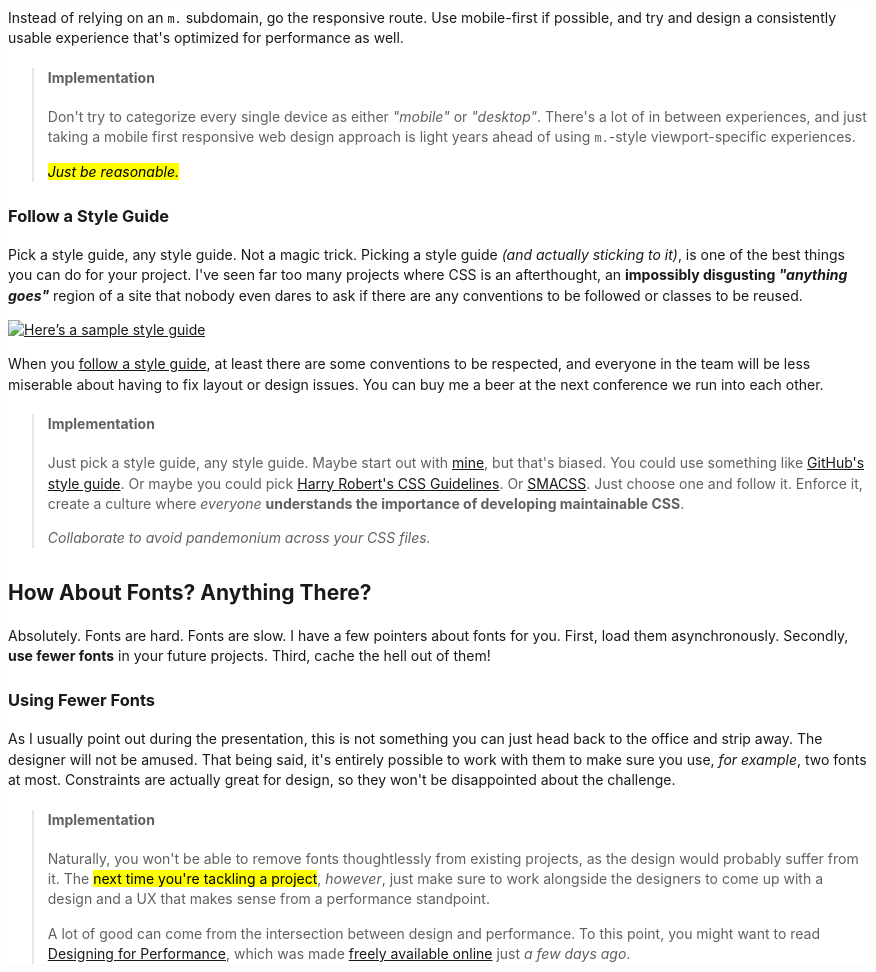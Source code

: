 Instead of relying on an `m.` subdomain, go the responsive route. Use mobile-first if possible, and try and design a consistently usable experience that's optimized for performance as well.

> #### Implementation
> 
> Don't try to categorize every single device as either _"mobile"_ or _"desktop"_. There's a lot of in between experiences, and just taking a mobile first responsive web design approach is light years ahead of using `m.`-style viewport-specific experiences.
> 
> <mark>_Just be reasonable._</mark>

### Follow a Style Guide

Pick a style guide, any style guide. Not a magic trick. Picking a style guide _(and actually sticking to it)_, is one of the best things you can do for your project. I've seen far too many projects where CSS is an afterthought, an **impossibly disgusting _"anything goes"_** region of a site that nobody even dares to ask if there are any conventions to be followed or classes to be reused.

[![Here&#x2019;s a sample style guide][50]][49]

When you [follow a style guide][49], at least there are some conventions to be respected, and everyone in the team will be less miserable about having to fix layout or design issues. You can buy me a beer at the next conference we run into each other.

> #### Implementation
>
> Just pick a style guide, any style guide. Maybe start out with [mine][49], but that's biased. You could use something like [GitHub's style guide][83]. Or maybe you could pick [Harry Robert's CSS Guidelines][82]. Or [SMACSS][84]. Just choose one and follow it. Enforce it, create a culture where _everyone_ **understands the importance of developing maintainable CSS**.
>
> _Collaborate to avoid pandemonium across your CSS files._

## How About Fonts? Anything There?

Absolutely. Fonts are hard. Fonts are slow. I have a few pointers about fonts for you. First, load them asynchronously. Secondly, **use fewer fonts** in your future projects. Third, cache the hell out of them!

### Using Fewer Fonts

As I usually point out during the presentation, this is not something you can just head back to the office and strip away. The designer will not be amused. That being said, it's entirely possible to work with them to make sure you use, _for example_, two fonts at most. Constraints are actually great for design, so they won't be disappointed about the challenge.

> #### Implementation
>
> Naturally, you won't be able to remove fonts thoughtlessly from existing projects, as the design would probably suffer from it. The <mark>next time you're tackling a project</mark>, _however_, just make sure to work alongside the designers to come up with a design and a UX that makes sense from a performance standpoint.
>
> A lot of good can come from the intersection between design and performance. To this point, you might want to read [Designing for Performance][21], which was made [freely available online][86] just _a few days ago_.


[1]: http://i.imgur.com/aQeEys0.png
[2]: http://blog.lmorchard.com/2015/07/22/the-verge-web-sucks/ "The Verge's Web Sucks"
[3]: https://developers.google.com/speed/pagespeed/service/Deprecation "Turndown information for PageSpeed Service"
[4]: https://news.ycombinator.com/item?id=9500195 "We're only deprecating PageSpeed Service"
[5]: https://developers.google.com/speed/pagespeed/insights/ "PageSpeed Insights"
[6]: https://github.com/defunctzombie/localtunnel "defunctzombie/localtunnel on GitHub"
[7]: http://i.imgur.com/w0hO5MP.png
[8]: /articles/critical-path-performance-optimization "Critical Path Performance Optimization at Pony Foo"
[9]: http://www.webpagetest.org/ "WebPageTest"
[10]: http://i.imgur.com/mjik5WK.png
[11]: http://i.imgur.com/LgFMmRj.png
[12]: http://i.imgur.com/C1avf9e.png
[13]: http://i.imgur.com/s8Ey7Ly.png
[14]: http://techcrunch.com/2015/02/05/twitter-confirms-new-google-firehose-deal-to-distribute-traffic-to-logged-out-users/ "Twitter Confirms Google Firehose Deal To Target Logged Out Users"
[15]: http://i.imgur.com/GvXqSfB.png
[16]: http://i.imgur.com/RyCBNgH.png
[17]: http://i.imgur.com/a7ORyGa.png
[18]: http://i.imgur.com/TGz0yfr.png
[19]: http://shop.oreilly.com/product/0636920033578.do "Designing for Performance by Lara Hogan"
[20]: https://github.com/addyosmani/psi "addyosmani/psi on GitHub"
[21]: https://github.com/jrcryer/grunt-pagespeed "jrcryer/grunt-pagespeed on GitHub"
[22]: https://github.com/addyosmani/psi-gulp-sample "addyosmani/psi-gulp-sample on GitHub"
[23]: https://github.com/addyosmani/psi#cli "CLI to PageSpeed Insights API"
[24]: https://github.com/addyosmani/psi#api "API for PageSpeed Insights"
[25]: /articles/gulp-grunt-whatever "Gulp, Grunt, Whatever on Pony Foo"
[26]: http://i.imgur.com/Bth1KNp.png
[27]: https://github.com/marcelduran/webpagetest-api "marcelduran/webpagetest-api on GitHub"
[28]: http://i.imgur.com/zejyYBV.png
[29]: https://github.com/andyshora/grunt-yslow "andyshora/grunt-yslow on GitHub"
[30]: http://i.imgur.com/s182eSA.png
[31]: https://github.com/tkadlec/grunt-perfbudget "tkadlec/grunt-perfbudget on GitHub"
[32]: http://i.imgur.com/TssYhZ7.png
[33]: https://developers.google.com/speed/articles/tcp_initcwnd_paper.pdf "An Argument for Increasing TCP’s Initial Congestion Window"
[34]: http://www.cdnplanet.com/blog/tune-tcp-initcwnd-for-optimum-performance/#change-initcwnd "Tuning initcwnd for optimum performance"
[35]: http://nginx.org/en/docs/http/ngx_http_spdy_module.html "nginx module: ngx_http_spdy_module"
[36]: https://www.nginx.com/blog/how-nginx-plans-to-support-http2/ "How NGINX Plans to Support HTTP/2"
[37]: /articles/server-first-apps "Server-First Apps are a Good Idea"
[38]: https://github.com/rendrjs/rendr "rendrjs/rendr on GitHub"
[39]: https://github.com/rendrjs/rendr/graphs/contributors "Activity graph for Rendr on GitHub"
[40]: http://facebook.github.io/react/ "Facebook React"
[41]: https://github.com/addyosmani/critical "addyosmani/critical on GitHub"
[42]: https://github.com/pocketjoso/penthouse "pocketjoso/penthouse on GitHub"
[43]: https://i.imgur.com/hrqmyge.png
[44]: https://github.com/giakki/uncss "giakki/uncss on GitHub"
[45]: https://github.com/addyosmani/grunt-uncss "addyosmani/grunt-uncss on GitHub"
[46]: https://github.com/ben-eb/gulp-uncss "ben-eb/gulp-uncss on GitHub"
[47]: https://github.com/sindresorhus/broccoli-uncss "sindresorhus/broccoli-uncss on GitHub"
[48]: https://github.com/giakki/uncss#usage "Uncss API usage documentation"
[49]: https://github.com/bevacqua/css "bevacqua/css CSS Quality Guide on GitHub"
[50]: https://i.imgur.com/cC0Lwi2.png
[51]: http://www.smashingmagazine.com/2014/09/improving-smashing-magazine-performance-case-study/ "Improving Smashing Magazine’s Performance: A Case Study"
[52]: https://www.filamentgroup.com/lab/font-loading.html "How we use web fonts responsibly, or, avoiding a @font-face-palm"
[53]: https://www.filamentgroup.com/lab/font-events.html "Font Loading Revisited with Font Events"
[54]: https://github.com/substack/bundle-collapser "substack/bundle-collapser on GitHub"
[55]: https://github.com/imagemin/imagemin "imagemin/imagemin on GitHub"
[56]: https://i.imgur.com/ldoRjyK.png
[57]: https://github.com/imagemin/imagemin-gifsicle "imagemin/imagemin-gifsicle on GitHub"
[58]: https://github.com/imagemin/imagemin-jpegtran "imagemin/imagemin-jpegtran on GitHub"
[59]: https://github.com/imagemin/imagemin-optipng "imagemin/imagemin-optipng on GitHub"
[60]: https://github.com/imagemin/imagemin-svgo "imagemin/imagemin-svgo on GitHub"
[61]: https://github.com/imagemin/imagemin-webp "imagemin/imagemin-webp on GitHub"
[62]: https://github.com/aheckmann/gm "aheckmann/gm on GitHub"
[63]: https://github.com/Ensighten/spritesmith "Ensighten/spritesmith on GitHub"
[64]: https://i.imgur.com/JF118g3.png
[65]: http://i.imgur.com/l65vPpr.png
[66]: https://github.com/bevacqua/perfschool "bevacqua/perfschool on GitHub"
[67]: http://bevacqua.io/bf/book "JavaScript Application Design: A Build First Approach, on Manning Publishing"
[68]: https://raw.githubusercontent.com/bevacqua/perfschool/master/resources/menu.png
[69]: https://github.com/buildfirst/buildfirst/tree/master/ch04/01b_critical-inlining "Inlining Critical CSS code sample"
[70]: http://www.amazon.com/gp/product/1617291951 "JavaScript Application Design: A Build First Approach, on Amazon"
[71]: http://www.gravatar.com/avatar/cee019b251cf09f440b4427541e46cb8.png?s=400
[72]: https://github.com/buildfirst/buildfirst "JavaScript Application Design code samples on GitHub"
[73]: /articles/stop-breaking-the-web "Stop Breaking the Web on Pony Foo"
[74]: https://adactio.com/journal/9312 "On The Verge, article by Jeremy Keith"
[75]: http://timkadlec.com/2015/02/client-side-templatings-major-bug/ "Client-side templating's major bug, by Tim Kadlec"
[76]: http://timkadlec.com/2015/05/choosing-performance/ "Choosing Performance, by Tim Kadlec"
[77]: https://github.com/taunus/taunus "taunus/taunus on GitHub"
[78]: #making-less-requests "Making Less Requests"
[79]: #defer-non-critical-asset-loading "Defer non-critical Asset Loading"
[80]: https://i.imgur.com/zq74te2.png
[81]: https://github.com/zachleat/fontfaceonload "zachleat/fontfaceonload on GitHub"
[83]: http://primercss.io/scaffolding/ "CSS toolkit and guidelines that power GitHub"
[82]: http://cssguidelin.es/ "CSS Guidelines by Harry Roberts"
[84]: https://smacss.com/ "Scalable and Modular Architecture for CSS"
[85]: https://www.cloudflare.com/ "CloudFlare CDN"
[86]: http://designingforperformance.com/ "Designing for Performance Minisite"
[87]: /articles/food-for-thought-begins "Blogging and OSS — Food for Thought"
[88]: /articles/talk-about-web-performance "Let's talk about Web Performance"